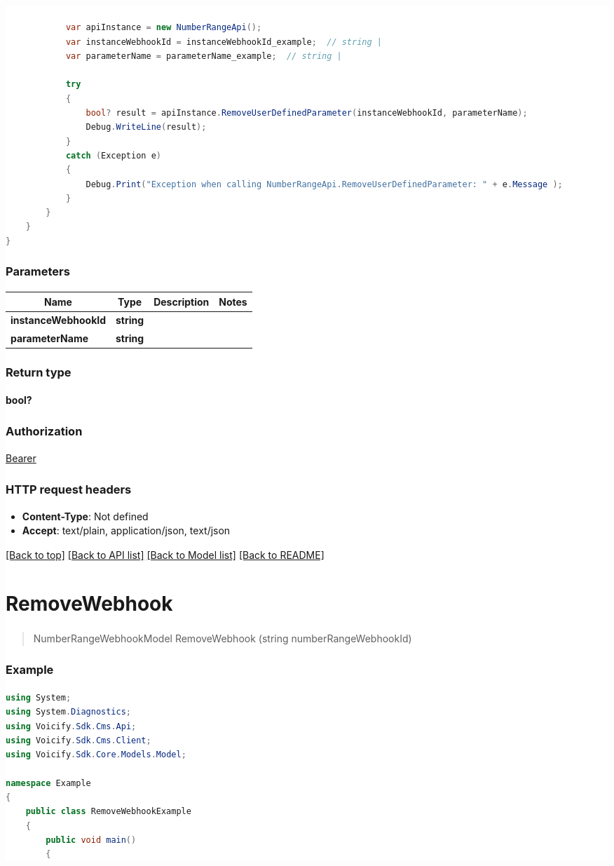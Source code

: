 ```csharp

            var apiInstance = new NumberRangeApi();
            var instanceWebhookId = instanceWebhookId_example;  // string | 
            var parameterName = parameterName_example;  // string | 

            try
            {
                bool? result = apiInstance.RemoveUserDefinedParameter(instanceWebhookId, parameterName);
                Debug.WriteLine(result);
            }
            catch (Exception e)
            {
                Debug.Print("Exception when calling NumberRangeApi.RemoveUserDefinedParameter: " + e.Message );
            }
        }
    }
}
```

### Parameters

Name | Type | Description  | Notes
------------- | ------------- | ------------- | -------------
 **instanceWebhookId** | **string**|  | 
 **parameterName** | **string**|  | 

### Return type

**bool?**

### Authorization

[Bearer](../README.md#Bearer)

### HTTP request headers

 - **Content-Type**: Not defined
 - **Accept**: text/plain, application/json, text/json

[[Back to top]](#) [[Back to API list]](../README.md#documentation-for-api-endpoints) [[Back to Model list]](../README.md#documentation-for-models) [[Back to README]](../README.md)

<a name="removewebhook"></a>
# **RemoveWebhook**
> NumberRangeWebhookModel RemoveWebhook (string numberRangeWebhookId)



### Example
```csharp
using System;
using System.Diagnostics;
using Voicify.Sdk.Cms.Api;
using Voicify.Sdk.Cms.Client;
using Voicify.Sdk.Core.Models.Model;

namespace Example
{
    public class RemoveWebhookExample
    {
        public void main()
        {
```